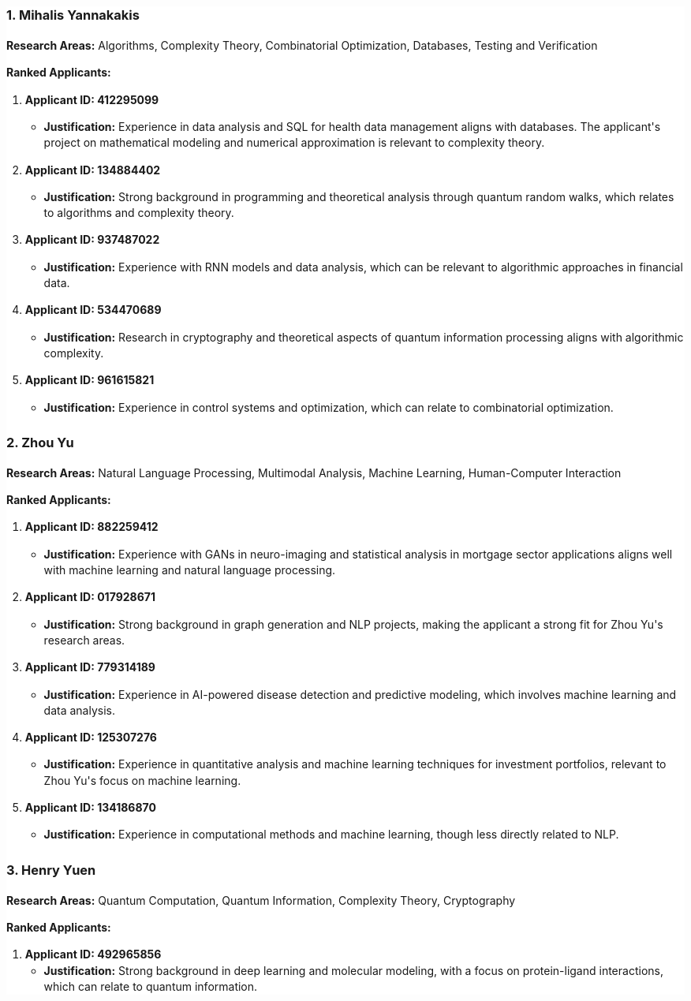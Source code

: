 ### 1. Mihalis Yannakakis
**Research Areas:** Algorithms, Complexity Theory, Combinatorial Optimization, Databases, Testing and Verification

**Ranked Applicants:**
1. **Applicant ID: 412295099**
   - **Justification:** Experience in data analysis and SQL for health data management aligns with databases. The applicant's project on mathematical modeling and numerical approximation is relevant to complexity theory.
   
2. **Applicant ID: 134884402**
   - **Justification:** Strong background in programming and theoretical analysis through quantum random walks, which relates to algorithms and complexity theory.

3. **Applicant ID: 937487022**
   - **Justification:** Experience with RNN models and data analysis, which can be relevant to algorithmic approaches in financial data.

4. **Applicant ID: 534470689**
   - **Justification:** Research in cryptography and theoretical aspects of quantum information processing aligns with algorithmic complexity.

5. **Applicant ID: 961615821**
   - **Justification:** Experience in control systems and optimization, which can relate to combinatorial optimization.

### 2. Zhou Yu
**Research Areas:** Natural Language Processing, Multimodal Analysis, Machine Learning, Human-Computer Interaction

**Ranked Applicants:**
1. **Applicant ID: 882259412**
   - **Justification:** Experience with GANs in neuro-imaging and statistical analysis in mortgage sector applications aligns well with machine learning and natural language processing.

2. **Applicant ID: 017928671**
   - **Justification:** Strong background in graph generation and NLP projects, making the applicant a strong fit for Zhou Yu's research areas.

3. **Applicant ID: 779314189**
   - **Justification:** Experience in AI-powered disease detection and predictive modeling, which involves machine learning and data analysis.

4. **Applicant ID: 125307276**
   - **Justification:** Experience in quantitative analysis and machine learning techniques for investment portfolios, relevant to Zhou Yu's focus on machine learning.

5. **Applicant ID: 134186870**
   - **Justification:** Experience in computational methods and machine learning, though less directly related to NLP.

### 3. Henry Yuen
**Research Areas:** Quantum Computation, Quantum Information, Complexity Theory, Cryptography

**Ranked Applicants:**
1. **Applicant ID: 492965856**
   - **Justification:** Strong background in deep learning and molecular modeling, with a focus on protein-ligand interactions, which can relate to quantum information.
